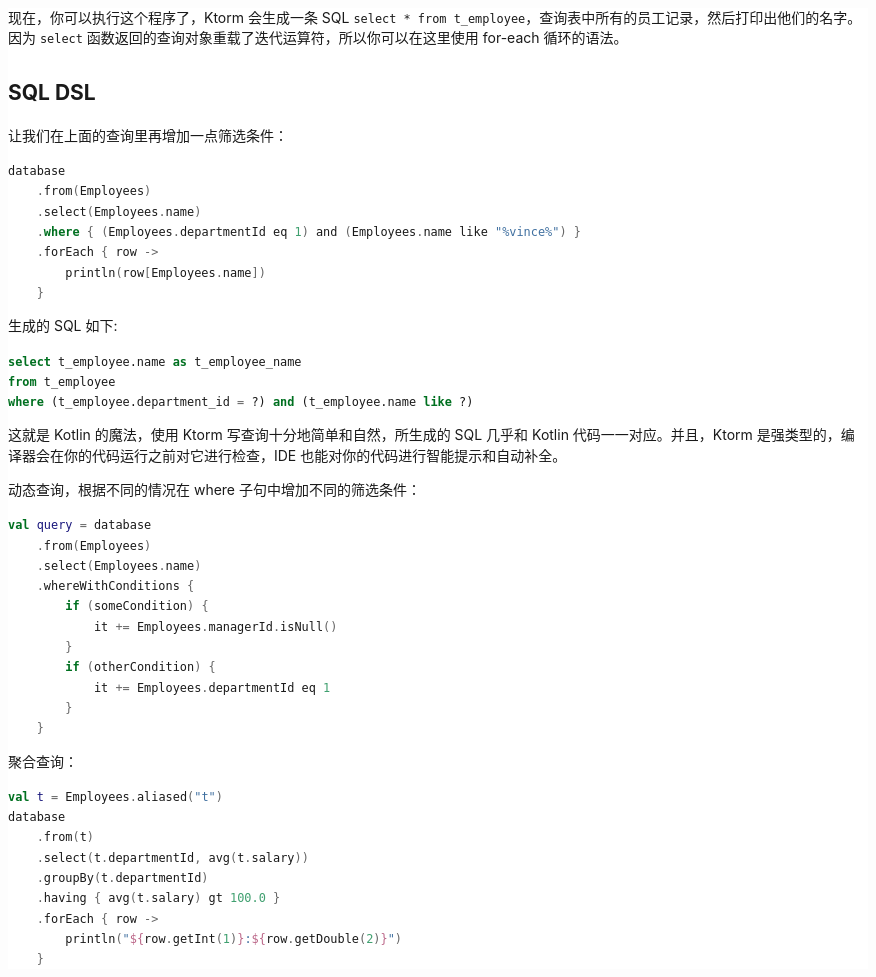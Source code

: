 现在，你可以执行这个程序了，Ktorm 会生成一条 SQL `select * from t_employee`，查询表中所有的员工记录，然后打印出他们的名字。 因为 `select` 函数返回的查询对象重载了迭代运算符，所以你可以在这里使用 for-each 循环的语法。

## SQL DSL

让我们在上面的查询里再增加一点筛选条件： 

```kotlin
database
    .from(Employees)
    .select(Employees.name)
    .where { (Employees.departmentId eq 1) and (Employees.name like "%vince%") }
    .forEach { row -> 
        println(row[Employees.name]) 
    }
```

生成的 SQL 如下: 

```sql
select t_employee.name as t_employee_name 
from t_employee 
where (t_employee.department_id = ?) and (t_employee.name like ?) 
```

这就是 Kotlin 的魔法，使用 Ktorm 写查询十分地简单和自然，所生成的 SQL 几乎和 Kotlin 代码一一对应。并且，Ktorm 是强类型的，编译器会在你的代码运行之前对它进行检查，IDE 也能对你的代码进行智能提示和自动补全。

动态查询，根据不同的情况在 where 子句中增加不同的筛选条件：

```kotlin
val query = database
    .from(Employees)
    .select(Employees.name)
    .whereWithConditions {
        if (someCondition) {
            it += Employees.managerId.isNull()
        }
        if (otherCondition) {
            it += Employees.departmentId eq 1
        }
    }
```

聚合查询：

```kotlin
val t = Employees.aliased("t")
database
    .from(t)
    .select(t.departmentId, avg(t.salary))
    .groupBy(t.departmentId)
    .having { avg(t.salary) gt 100.0 }
    .forEach { row -> 
        println("${row.getInt(1)}:${row.getDouble(2)}")
    }
```
